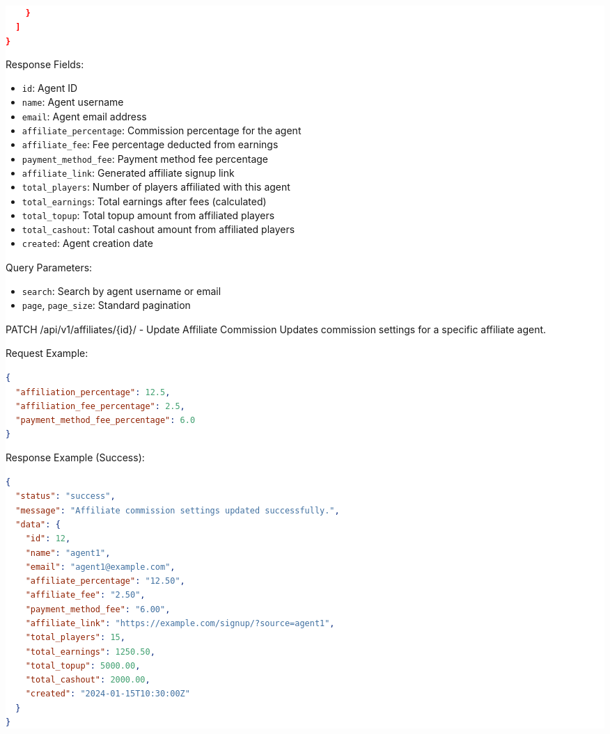 ```json
    }
  ]
}
```

Response Fields:
- `id`: Agent ID
- `name`: Agent username
- `email`: Agent email address
- `affiliate_percentage`: Commission percentage for the agent
- `affiliate_fee`: Fee percentage deducted from earnings
- `payment_method_fee`: Payment method fee percentage
- `affiliate_link`: Generated affiliate signup link
- `total_players`: Number of players affiliated with this agent
- `total_earnings`: Total earnings after fees (calculated)
- `total_topup`: Total topup amount from affiliated players
- `total_cashout`: Total cashout amount from affiliated players
- `created`: Agent creation date

Query Parameters:
- `search`: Search by agent username or email
- `page`, `page_size`: Standard pagination

PATCH /api/v1/affiliates/{id}/ - Update Affiliate Commission
Updates commission settings for a specific affiliate agent.

Request Example:
```json
{
  "affiliation_percentage": 12.5,
  "affiliation_fee_percentage": 2.5,
  "payment_method_fee_percentage": 6.0
}
```

Response Example (Success):
```json
{
  "status": "success",
  "message": "Affiliate commission settings updated successfully.",
  "data": {
    "id": 12,
    "name": "agent1",
    "email": "agent1@example.com",
    "affiliate_percentage": "12.50",
    "affiliate_fee": "2.50",
    "payment_method_fee": "6.00",
    "affiliate_link": "https://example.com/signup/?source=agent1",
    "total_players": 15,
    "total_earnings": 1250.50,
    "total_topup": 5000.00,
    "total_cashout": 2000.00,
    "created": "2024-01-15T10:30:00Z"
  }
}
```
